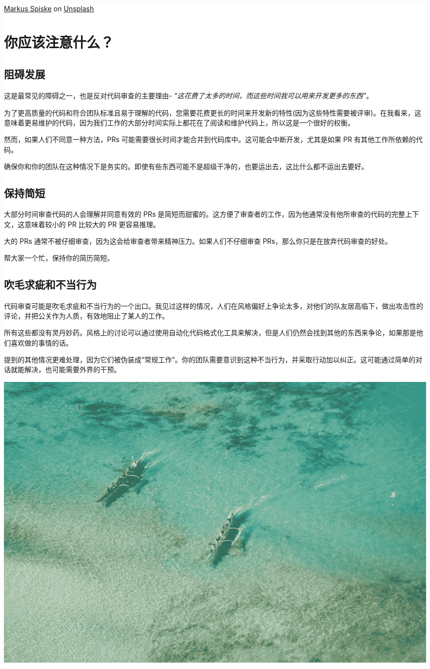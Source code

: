 [Markus Spiske](https://unsplash.com/@markusspiske?utm_source=medium&utm_medium=referral) on [Unsplash](https://unsplash.com?utm_source=medium&utm_medium=referral)

# 你应该注意什么？

## 阻碍发展

这是最常见的障碍之一，也是反对代码审查的主要理由- *“这花费了太多的时间，而这些时间我可以用来开发更多的东西”*。

为了更高质量的代码和符合团队标准且易于理解的代码，您需要花费更长的时间来开发新的特性(因为这些特性需要被评审)。在我看来，这意味着更易维护的代码，因为我们工作的大部分时间实际上都花在了阅读和维护代码上，所以这是一个很好的权衡。

然而，如果人们不同意一种方法，PRs 可能需要很长时间才能合并到代码库中。这可能会中断开发，尤其是如果 PR 有其他工作所依赖的代码。

确保你和你的团队在这种情况下是务实的。即使有些东西可能不是超级干净的，也要运出去，这比什么都不运出去要好。

## 保持简短

大部分时间审查代码的人会理解并同意有效的 PRs 是简短而甜蜜的。这方便了审查者的工作，因为他通常没有他所审查的代码的完整上下文，这意味着较小的 PR 比较大的 PR 更容易推理。

大的 PRs 通常不被仔细审查，因为这会给审查者带来精神压力。如果人们不仔细审查 PRs，那么你只是在放弃代码审查的好处。

帮大家一个忙，保持你的简历简短。

## 吹毛求疵和不当行为

代码审查可能是吹毛求疵和不当行为的一个出口。我见过这样的情况，人们在风格偏好上争论太多，对他们的队友居高临下，做出攻击性的评论，并把公关作为人质，有效地阻止了某人的工作。

所有这些都没有灵丹妙药。风格上的讨论可以通过使用自动化代码格式化工具来解决，但是人们仍然会找到其他的东西来争论，如果那是他们喜欢做的事情的话。

提到的其他情况更难处理，因为它们被伪装成“常规工作”。你的团队需要意识到这种不当行为，并采取行动加以纠正。这可能通过简单的对话就能解决，也可能需要外界的干预。

![](img/c16369b2b47b544456ef33b8448a7883.png)
